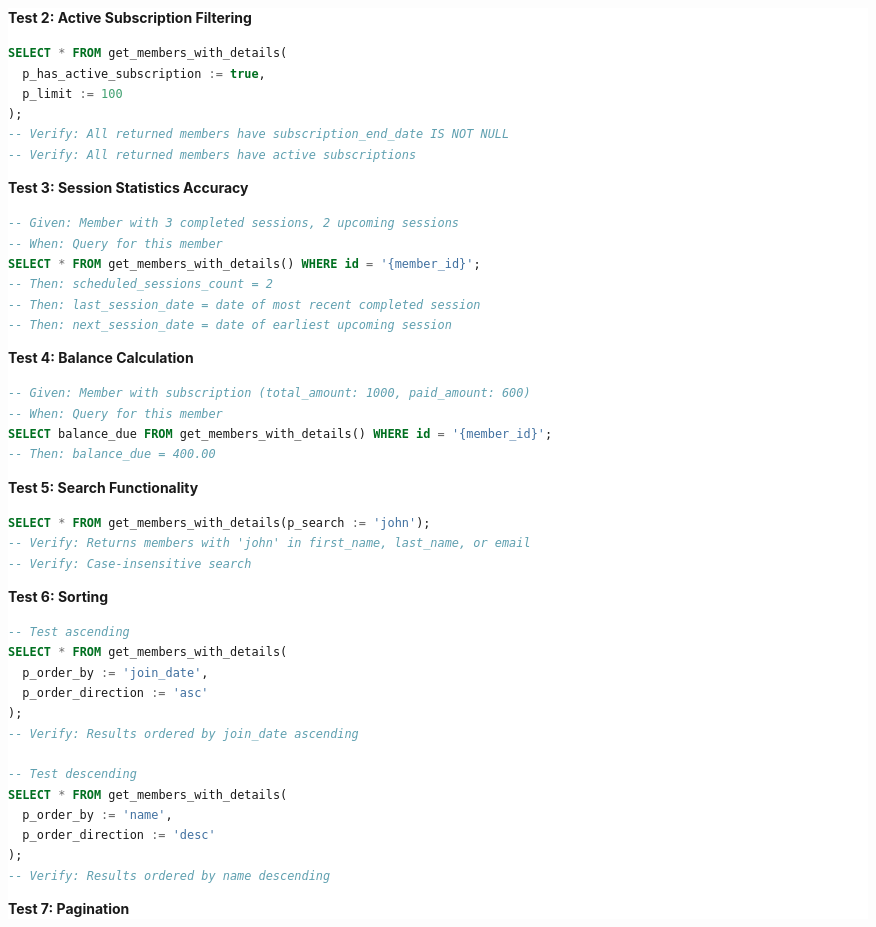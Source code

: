 **Test 2: Active Subscription Filtering**

```sql
SELECT * FROM get_members_with_details(
  p_has_active_subscription := true,
  p_limit := 100
);
-- Verify: All returned members have subscription_end_date IS NOT NULL
-- Verify: All returned members have active subscriptions
```

**Test 3: Session Statistics Accuracy**

```sql
-- Given: Member with 3 completed sessions, 2 upcoming sessions
-- When: Query for this member
SELECT * FROM get_members_with_details() WHERE id = '{member_id}';
-- Then: scheduled_sessions_count = 2
-- Then: last_session_date = date of most recent completed session
-- Then: next_session_date = date of earliest upcoming session
```

**Test 4: Balance Calculation**

```sql
-- Given: Member with subscription (total_amount: 1000, paid_amount: 600)
-- When: Query for this member
SELECT balance_due FROM get_members_with_details() WHERE id = '{member_id}';
-- Then: balance_due = 400.00
```

**Test 5: Search Functionality**

```sql
SELECT * FROM get_members_with_details(p_search := 'john');
-- Verify: Returns members with 'john' in first_name, last_name, or email
-- Verify: Case-insensitive search
```

**Test 6: Sorting**

```sql
-- Test ascending
SELECT * FROM get_members_with_details(
  p_order_by := 'join_date',
  p_order_direction := 'asc'
);
-- Verify: Results ordered by join_date ascending

-- Test descending
SELECT * FROM get_members_with_details(
  p_order_by := 'name',
  p_order_direction := 'desc'
);
-- Verify: Results ordered by name descending
```

**Test 7: Pagination**
